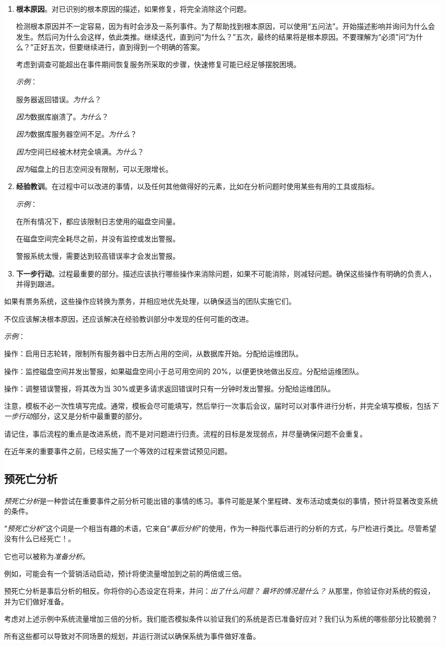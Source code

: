 1.  **根本原因**。对已识别的根本原因的描述，如果修复，将完全消除这个问题。

    检测根本原因并不一定容易，因为有时会涉及一系列事件。为了帮助找到根本原因，可以使用“五问法”。开始描述影响并询问为什么会发生。然后问为什么会这样，依此类推。继续迭代，直到问“为什么？”五次，最终的结果将是根本原因。不要理解为“必须”问“为什么？”正好五次，但要继续进行，直到得到一个明确的答案。

    考虑到调查可能超出在事件期间恢复服务所采取的步骤，快速修复可能已经足够摆脱困境。

    *示例*：

    服务器返回错误。*为什么*？

    *因为*数据库崩溃了。*为什么*？

    *因为*数据库服务器空间不足。*为什么*？

    *因为*空间已经被木材完全填满。*为什么*？

    *因为*磁盘上的日志空间没有限制，可以无限增长。

1.  **经验教训**。在过程中可以改进的事情，以及任何其他做得好的元素，比如在分析问题时使用某些有用的工具或指标。

    *示例*：

    在所有情况下，都应该限制日志使用的磁盘空间量。

    在磁盘空间完全耗尽之前，并没有监控或发出警报。

    警报系统太慢，需要达到较高错误率才会发出警报。

1.  **下一步行动**。过程最重要的部分。描述应该执行哪些操作来消除问题，如果不可能消除，则减轻问题。确保这些操作有明确的负责人，并得到跟进。

如果有票务系统，这些操作应转换为票务，并相应地优先处理，以确保适当的团队实施它们。

不仅应该解决根本原因，还应该解决在经验教训部分中发现的任何可能的改进。

*示例*：

操作：启用日志轮转，限制所有服务器中日志所占用的空间，从数据库开始。分配给运维团队。

操作：监控磁盘空间并发出警报，如果磁盘空间小于总可用空间的 20%，以便更快地做出反应。分配给运维团队。

操作：调整错误警报，将其改为当 30%或更多请求返回错误时只有一分钟时发出警报。分配给运维团队。

注意，模板不必一次性填写完成。通常，模板会尽可能填写，然后举行一次事后会议，届时可以对事件进行分析，并完全填写模板，包括*下一步行动*部分，这又是分析中最重要的部分。

请记住，事后流程的重点是改进系统，而不是对问题进行归责。流程的目标是发现弱点，并尽量确保问题不会重复。

在近年来的重要事件之前，已经实施了一个等效的过程来尝试预见问题。

## 预死亡分析

*预死亡分析*是一种尝试在重要事件之前分析可能出错的事情的练习。事件可能是某个里程碑、发布活动或类似的事情，预计将显著改变系统的条件。

“*预死亡分析*”这个词是一个相当有趣的术语，它来自“*事后分析*”的使用，作为一种指代事后进行的分析的方式，与尸检进行类比。尽管希望没有什么已经死亡！。

它也可以被称为*准备分析*。

例如，可能会有一个营销活动启动，预计将使流量增加到之前的两倍或三倍。

预死亡分析是事后分析的相反。你将你的心态设定在将来，并问：*出了什么问题？* *最坏的情况是什么？* 从那里，你验证你对系统的假设，并为它们做好准备。

考虑对上述示例中系统流量增加三倍的分析。我们能否模拟条件以验证我们的系统是否已准备好应对？我们认为系统的哪些部分比较脆弱？

所有这些都可以导致对不同场景的规划，并运行测试以确保系统为事件做好准备。
